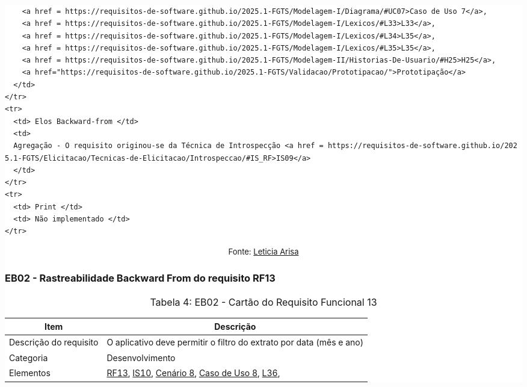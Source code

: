         <a href = https://requisitos-de-software.github.io/2025.1-FGTS/Modelagem-I/Diagrama/#UC07>Caso de Uso 7</a>, 
        <a href = https://requisitos-de-software.github.io/2025.1-FGTS/Modelagem-I/Lexicos/#L33>L33</a>, 
        <a href = https://requisitos-de-software.github.io/2025.1-FGTS/Modelagem-I/Lexicos/#L34>L35</a>, 
        <a href = https://requisitos-de-software.github.io/2025.1-FGTS/Modelagem-I/Lexicos/#L35>L35</a>, 
        <a href = https://requisitos-de-software.github.io/2025.1-FGTS/Modelagem-II/Historias-De-Usuario/#H25>H25</a>,
        <a href="https://requisitos-de-software.github.io/2025.1-FGTS/Validacao/Prototipacao/">Prototipação</a>
      </td>
    </tr>
    <tr>
      <td> Elos Backward-from </td>
      <td> 
      Agregação - O requisito originou-se da Técnica de Introspecção <a href = https://requisitos-de-software.github.io/2025.1-FGTS/Elicitacao/Tecnicas-de-Elicitacao/Introspeccao/#IS_RF>IS09</a>
      </td>
    </tr>
    <tr>
      <td> Print </td>
      <td> Não implementado </td>
    </tr>
  </tbody>
</table>

</div>

<font size="2"><p style="text-align: center">Fonte: [Leticia Arisa](https://github.com/Leticia-Arisa-K-Higa) </p></font>


### <a name="E02"></a> EB02 - Rastreabilidade Backward From do requisito RF13

<font size="3"><p style="text-align: center">Tabela 4: EB02 - Cartão do Requisito Funcional 13</p></font>

<div align="center">

<table>
  <thead>
    <tr>
      <th>Item</th>
      <th>Descrição</th>
    </tr>
  </thead>
  <tbody>
    <tr>
      <td> Descrição do requisito </td>
      <td>O aplicativo deve permitir o filtro do extrato por data (mês e ano)</td>
    </tr>
    <tr>
      <td> Categoria </td>
      <td> Desenvolvimento </td>
    </tr>
    <tr>
      <td> Elementos </td>
      <td> <a href = https://requisitos-de-software.github.io/2025.1-FGTS/Elicitacao/Requisitos-elicitados/#RF>RF13</a>, 
        <a href = https://requisitos-de-software.github.io/2025.1-FGTS/Elicitacao/Tecnicas-de-Elicitacao/Introspeccao/#IS_RF>IS10</a>, <a href = https://requisitos-de-software.github.io/2025.1-FGTS/Modelagem-I/Cenarios/#C08>Cenário 8</a>,
        <a href = https://requisitos-de-software.github.io/2025.1-FGTS/Modelagem-I/Diagrama/#UC08>Caso de Uso 8</a>,
        <a href = https://requisitos-de-software.github.io/2025.1-FGTS/Modelagem-I/Lexicos/#L36>L36</a>,